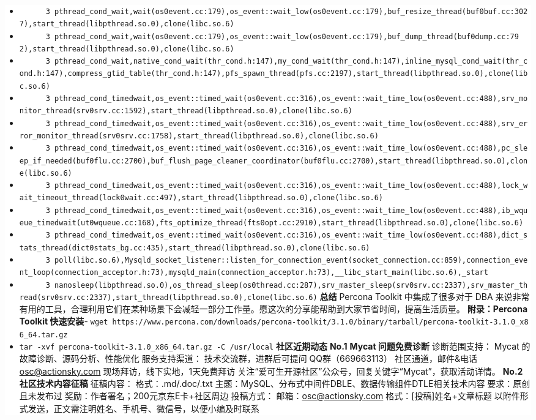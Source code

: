 - `      3 pthread_cond_wait,wait(os0event.cc:179),os_event::wait_low(os0event.cc:179),buf_resize_thread(buf0buf.cc:3027),start_thread(libpthread.so.0),clone(libc.so.6)`
- `      3 pthread_cond_wait,wait(os0event.cc:179),os_event::wait_low(os0event.cc:179),buf_dump_thread(buf0dump.cc:792),start_thread(libpthread.so.0),clone(libc.so.6)`
- `      3 pthread_cond_wait,native_cond_wait(thr_cond.h:147),my_cond_wait(thr_cond.h:147),inline_mysql_cond_wait(thr_cond.h:147),compress_gtid_table(thr_cond.h:147),pfs_spawn_thread(pfs.cc:2197),start_thread(libpthread.so.0),clone(libc.so.6)`
- `      3 pthread_cond_timedwait,os_event::timed_wait(os0event.cc:316),os_event::wait_time_low(os0event.cc:488),srv_monitor_thread(srv0srv.cc:1592),start_thread(libpthread.so.0),clone(libc.so.6)`
- `      3 pthread_cond_timedwait,os_event::timed_wait(os0event.cc:316),os_event::wait_time_low(os0event.cc:488),srv_error_monitor_thread(srv0srv.cc:1758),start_thread(libpthread.so.0),clone(libc.so.6)`
- `      3 pthread_cond_timedwait,os_event::timed_wait(os0event.cc:316),os_event::wait_time_low(os0event.cc:488),pc_sleep_if_needed(buf0flu.cc:2700),buf_flush_page_cleaner_coordinator(buf0flu.cc:2700),start_thread(libpthread.so.0),clone(libc.so.6)`
- `      3 pthread_cond_timedwait,os_event::timed_wait(os0event.cc:316),os_event::wait_time_low(os0event.cc:488),lock_wait_timeout_thread(lock0wait.cc:497),start_thread(libpthread.so.0),clone(libc.so.6)`
- `      3 pthread_cond_timedwait,os_event::timed_wait(os0event.cc:316),os_event::wait_time_low(os0event.cc:488),ib_wqueue_timedwait(ut0wqueue.cc:168),fts_optimize_thread(fts0opt.cc:2910),start_thread(libpthread.so.0),clone(libc.so.6)`
- `      3 pthread_cond_timedwait,os_event::timed_wait(os0event.cc:316),os_event::wait_time_low(os0event.cc:488),dict_stats_thread(dict0stats_bg.cc:435),start_thread(libpthread.so.0),clone(libc.so.6)`
- `      3 poll(libc.so.6),Mysqld_socket_listener::listen_for_connection_event(socket_connection.cc:859),connection_event_loop(connection_acceptor.h:73),mysqld_main(connection_acceptor.h:73),__libc_start_main(libc.so.6),_start`
- `      3 nanosleep(libpthread.so.0),os_thread_sleep(os0thread.cc:287),srv_master_sleep(srv0srv.cc:2337),srv_master_thread(srv0srv.cc:2337),start_thread(libpthread.so.0),clone(libc.so.6)`
**总结**
Percona Toolkit 中集成了很多对于 DBA 来说非常有用的工具，合理利用它们在某种场景下会减轻一部分工作量。愿这次的分享能帮助到大家节省时间，提高生活质量。
**附录：Percona Toolkit 快速安装**- `wget https://www.percona.com/downloads/percona-toolkit/3.1.0/binary/tarball/percona-toolkit-3.1.0_x86_64.tar.gz`
- `tar -xvf percona-toolkit-3.1.0_x86_64.tar.gz -C /usr/local`
**社区近期动态**
**No.1**
**Mycat 问题免费诊断**
诊断范围支持：
Mycat 的故障诊断、源码分析、性能优化
服务支持渠道：
技术交流群，进群后可提问
QQ群（669663113）
社区通道，邮件&电话
osc@actionsky.com
现场拜访，线下实地，1天免费拜访
关注“爱可生开源社区”公众号，回复关键字“Mycat”，获取活动详情。
**No.2**
**社区技术内容征稿**
征稿内容：
格式：.md/.doc/.txt
主题：MySQL、分布式中间件DBLE、数据传输组件DTLE相关技术内容
要求：原创且未发布过
奖励：作者署名；200元京东E卡+社区周边
投稿方式：
邮箱：osc@actionsky.com
格式：[投稿]姓名+文章标题
以附件形式发送，正文需注明姓名、手机号、微信号，以便小编及时联系
